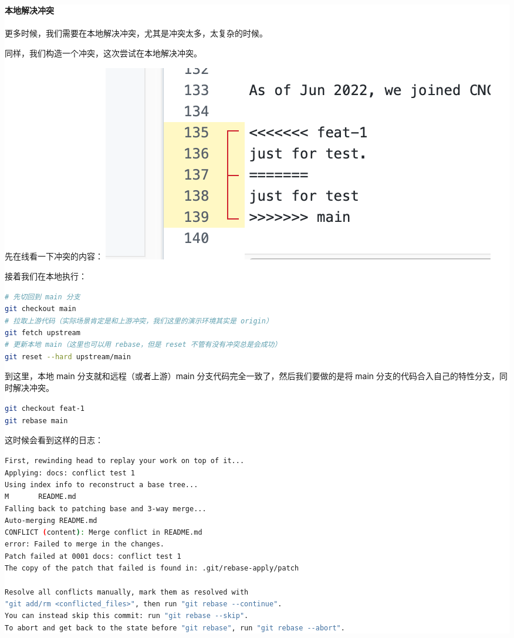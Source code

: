 #### 本地解决冲突

更多时候，我们需要在本地解决冲突，尤其是冲突太多，太复杂的时候。

同样，我们构造一个冲突，这次尝试在本地解决冲突。

先在线看一下冲突的内容：
![img](imgs/conflict1.png)

接着我们在本地执行：
```bash
# 先切回到 main 分支
git checkout main
# 拉取上游代码（实际场景肯定是和上游冲突，我们这里的演示环境其实是 origin）
git fetch upstream
# 更新本地 main（这里也可以用 rebase，但是 reset 不管有没有冲突总是会成功）
git reset --hard upstream/main
```

到这里，本地 main 分支就和远程（或者上游）main 分支代码完全一致了，然后我们要做的是将 main 分支的代码合入自己的特性分支，同时解决冲突。
```bash
git checkout feat-1
git rebase main
```
这时候会看到这样的日志：
```bash
First, rewinding head to replay your work on top of it...
Applying: docs: conflict test 1
Using index info to reconstruct a base tree...
M       README.md
Falling back to patching base and 3-way merge...
Auto-merging README.md
CONFLICT (content): Merge conflict in README.md
error: Failed to merge in the changes.
Patch failed at 0001 docs: conflict test 1
The copy of the patch that failed is found in: .git/rebase-apply/patch

Resolve all conflicts manually, mark them as resolved with
"git add/rm <conflicted_files>", then run "git rebase --continue".
You can instead skip this commit: run "git rebase --skip".
To abort and get back to the state before "git rebase", run "git rebase --abort".
```

